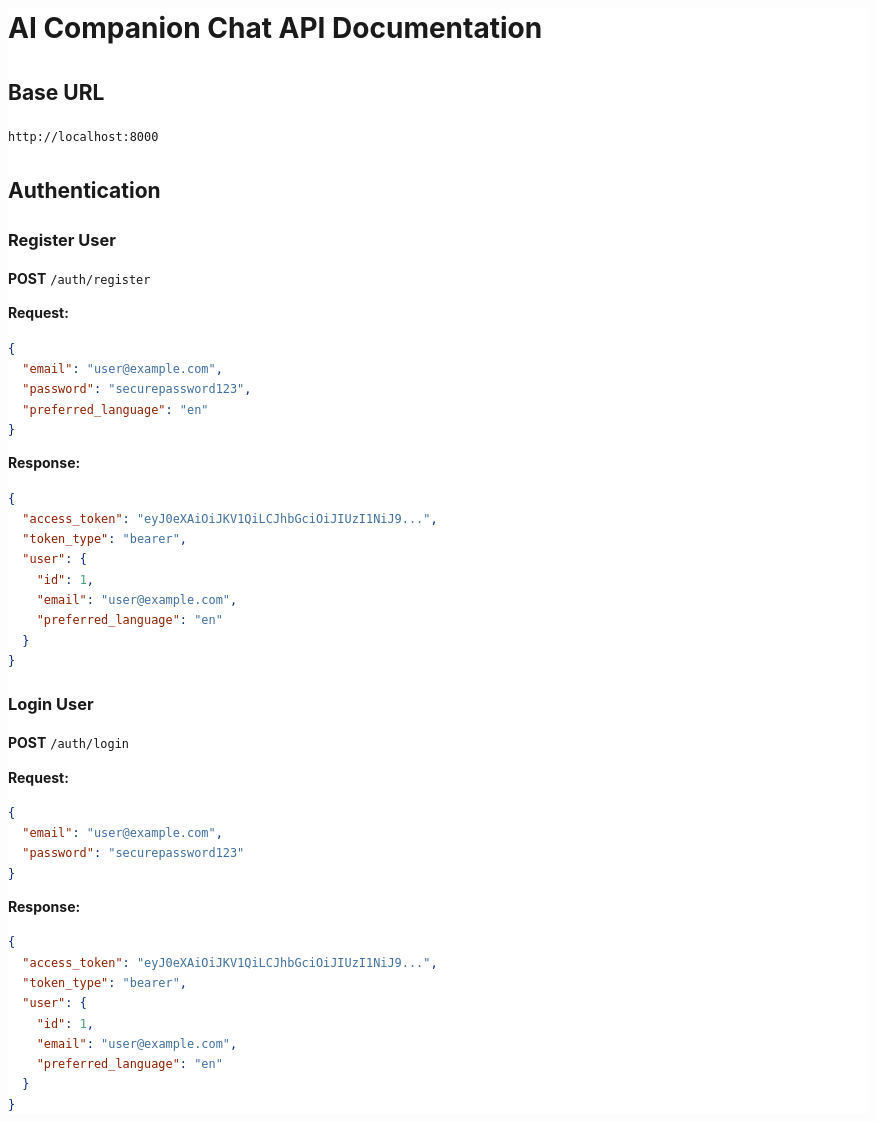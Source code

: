 # AI Companion Chat API Documentation

## Base URL
```
http://localhost:8000
```

## Authentication

### Register User
**POST** `/auth/register`

**Request:**
```json
{
  "email": "user@example.com",
  "password": "securepassword123",
  "preferred_language": "en"
}
```

**Response:**
```json
{
  "access_token": "eyJ0eXAiOiJKV1QiLCJhbGciOiJIUzI1NiJ9...",
  "token_type": "bearer",
  "user": {
    "id": 1,
    "email": "user@example.com",
    "preferred_language": "en"
  }
}
```

### Login User
**POST** `/auth/login`

**Request:**
```json
{
  "email": "user@example.com",
  "password": "securepassword123"
}
```

**Response:**
```json
{
  "access_token": "eyJ0eXAiOiJKV1QiLCJhbGciOiJIUzI1NiJ9...",
  "token_type": "bearer",
  "user": {
    "id": 1,
    "email": "user@example.com",
    "preferred_language": "en"
  }
}
```
